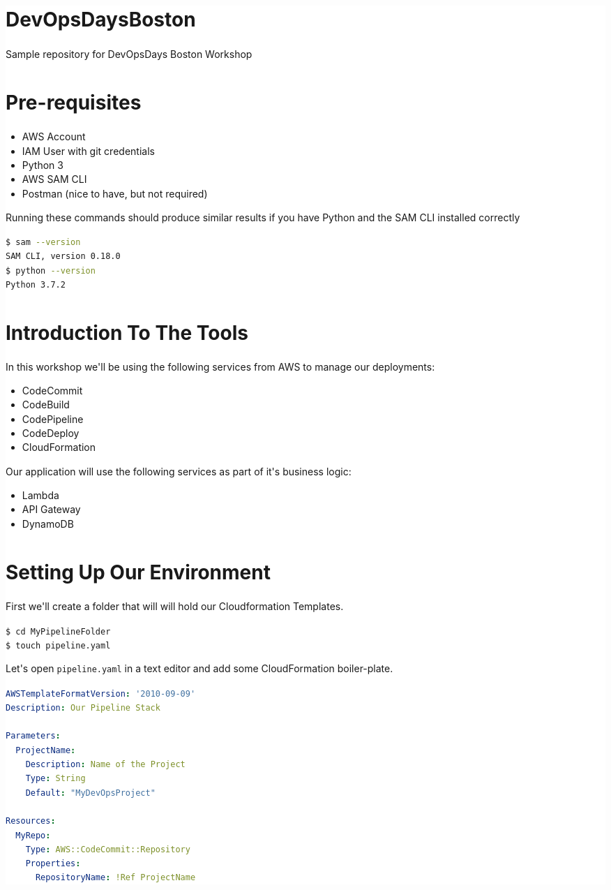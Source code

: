 # DevOpsDaysBoston
Sample repository for DevOpsDays Boston Workshop

# Pre-requisites

* AWS Account
* IAM User with git credentials 
* Python 3
* AWS SAM CLI
* Postman (nice to have, but not required)


Running these commands should produce similar results if you have Python and the SAM CLI installed correctly
```bash
$ sam --version
SAM CLI, version 0.18.0
$ python --version
Python 3.7.2
```

# Introduction To The Tools

In this workshop we'll be using the following services from AWS to manage our deployments:

* CodeCommit
* CodeBuild
* CodePipeline
* CodeDeploy
* CloudFormation

Our application will use the following services as part of it's business logic:

* Lambda
* API Gateway
* DynamoDB

# Setting Up Our Environment
First we'll create a folder that will will hold our Cloudformation Templates.
```bash
$ cd MyPipelineFolder
$ touch pipeline.yaml
```

Let's open `pipeline.yaml` in a text editor and add some CloudFormation boiler-plate.

```yaml
AWSTemplateFormatVersion: '2010-09-09'
Description: Our Pipeline Stack

Parameters:
  ProjectName:
    Description: Name of the Project
    Type: String
    Default: "MyDevOpsProject"

Resources:
  MyRepo:
    Type: AWS::CodeCommit::Repository
    Properties:
      RepositoryName: !Ref ProjectName
```
